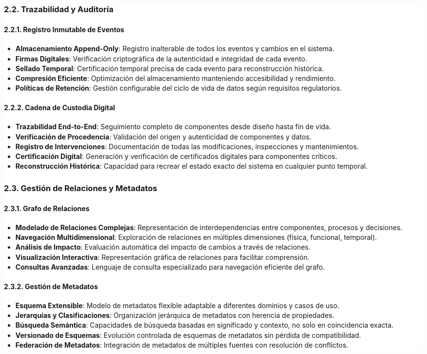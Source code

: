 ### 2.2. Trazabilidad y Auditoría

#### 2.2.1. Registro Inmutable de Eventos

- **Almacenamiento Append-Only**: Registro inalterable de todos los eventos y cambios en el sistema.
- **Firmas Digitales**: Verificación criptográfica de la autenticidad e integridad de cada evento.
- **Sellado Temporal**: Certificación temporal precisa de cada evento para reconstrucción histórica.
- **Compresión Eficiente**: Optimización del almacenamiento manteniendo accesibilidad y rendimiento.
- **Políticas de Retención**: Gestión configurable del ciclo de vida de datos según requisitos regulatorios.


#### 2.2.2. Cadena de Custodia Digital

- **Trazabilidad End-to-End**: Seguimiento completo de componentes desde diseño hasta fin de vida.
- **Verificación de Procedencia**: Validación del origen y autenticidad de componentes y datos.
- **Registro de Intervenciones**: Documentación de todas las modificaciones, inspecciones y mantenimientos.
- **Certificación Digital**: Generación y verificación de certificados digitales para componentes críticos.
- **Reconstrucción Histórica**: Capacidad para recrear el estado exacto del sistema en cualquier punto temporal.


### 2.3. Gestión de Relaciones y Metadatos

#### 2.3.1. Grafo de Relaciones

- **Modelado de Relaciones Complejas**: Representación de interdependencias entre componentes, procesos y decisiones.
- **Navegación Multidimensional**: Exploración de relaciones en múltiples dimensiones (física, funcional, temporal).
- **Análisis de Impacto**: Evaluación automática del impacto de cambios a través de relaciones.
- **Visualización Interactiva**: Representación gráfica de relaciones para facilitar comprensión.
- **Consultas Avanzadas**: Lenguaje de consulta especializado para navegación eficiente del grafo.


#### 2.3.2. Gestión de Metadatos

- **Esquema Extensible**: Modelo de metadatos flexible adaptable a diferentes dominios y casos de uso.
- **Jerarquías y Clasificaciones**: Organización jerárquica de metadatos con herencia de propiedades.
- **Búsqueda Semántica**: Capacidades de búsqueda basadas en significado y contexto, no solo en coincidencia exacta.
- **Versionado de Esquemas**: Evolución controlada de esquemas de metadatos sin pérdida de compatibilidad.
- **Federación de Metadatos**: Integración de metadatos de múltiples fuentes con resolución de conflictos.

